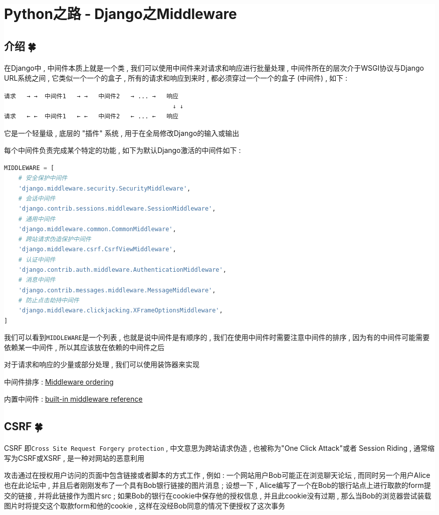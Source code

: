 # Python之路 - Django之Middleware

## 介绍  🍀

在Django中 , 中间件本质上就是一个类 , 我们可以使用中间件来对请求和响应进行批量处理 , 中间件所在的层次介于WSGI协议与Django URL系统之间 , 它类似一个一个的盒子 , 所有的请求和响应到来时 , 都必须穿过一个一个的盒子 (中间件) , 如下 :

```
请求   → →  中间件1   → →   中间件2   → ... →   响应
                                               ↓ ↓
请求   ← ←  中间件1   ← ←   中间件2   ← ... ←   响应
```

它是一个轻量级 , 底层的 "插件" 系统 , 用于在全局修改Django的输入或输出

每个中间件负责完成某个特定的功能 , 如下为默认Django激活的中间件如下 : 

```python
MIDDLEWARE = [
    # 安全保护中间件
    'django.middleware.security.SecurityMiddleware',
    # 会话中间件
    'django.contrib.sessions.middleware.SessionMiddleware',
    # 通用中间件
    'django.middleware.common.CommonMiddleware',
    # 跨站请求伪造保护中间件
    'django.middleware.csrf.CsrfViewMiddleware',
    # 认证中间件
    'django.contrib.auth.middleware.AuthenticationMiddleware',
    # 消息中间件
    'django.contrib.messages.middleware.MessageMiddleware',
    # 防止点击劫持中间件
    'django.middleware.clickjacking.XFrameOptionsMiddleware',
]
```

我们可以看到`MIDDLEWARE`是一个列表 , 也就是说中间件是有顺序的 , 我们在使用中间件时需要注意中间件的排序 , 因为有的中间件可能需要依赖某一中间件 , 所以其应该放在依赖的中间件之后

对于请求和响应的少量或部分处理 , 我们可以使用装饰器来实现

中间件排序 : [Middleware ordering](https://docs.djangoproject.com/en/1.11/ref/middleware/#middleware-ordering)

内置中间件 :  [built-in middleware reference](https://docs.djangoproject.com/en/1.11/ref/middleware/)

## CSRF  🍀

CSRF 即`Cross Site Request Forgery protection` , 中文意思为跨站请求伪造 , 也被称为"One Click Attack"或者 Session Riding , 通常缩写为CSRF或XSRF , 是一种对网站的恶意利用

攻击通过在授权用户访问的页面中包含链接或者脚本的方式工作 , 例如 : 一个网站用户Bob可能正在浏览聊天论坛 , 而同时另一个用户Alice也在此论坛中 , 并且后者刚刚发布了一个具有Bob银行链接的图片消息 ; 设想一下 , Alice编写了一个在Bob的银行站点上进行取款的form提交的链接 , 并将此链接作为图片src ; 如果Bob的银行在cookie中保存他的授权信息 , 并且此cookie没有过期 , 那么当Bob的浏览器尝试装载图片时将提交这个取款form和他的cookie , 这样在没经Bob同意的情况下便授权了这次事务
